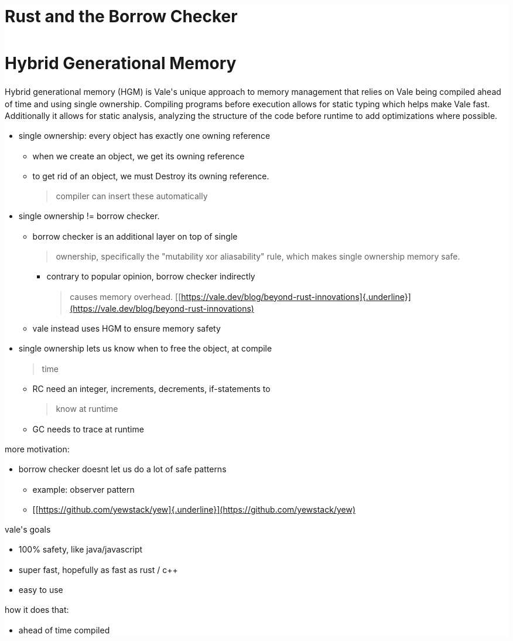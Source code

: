 # Rust and the Borrow Checker

# Hybrid Generational Memory

Hybrid generational memory (HGM) is Vale's unique approach to memory
management that relies on Vale being compiled ahead of time and using
single ownership. Compiling programs before execution allows for static
typing which helps make Vale fast. Additionally it allows for static
analysis, analyzing the structure of the code before runtime to add
optimizations where possible.

-   single ownership: every object has exactly one owning reference

    -   when we create an object, we get its owning reference

    -   to get rid of an object, we must Destroy its owning reference.
        > compiler can insert these automatically

-   single ownership != borrow checker.

    -   borrow checker is an additional layer on top of single
        > ownership, specifically the \"mutability xor aliasability\"
        > rule, which makes single ownership memory safe.

        -   contrary to popular opinion, borrow checker indirectly
            > causes memory overhead.
            > [[https://vale.dev/blog/beyond-rust-innovations]{.underline}](https://vale.dev/blog/beyond-rust-innovations)

    -   vale instead uses HGM to ensure memory safety

-   single ownership lets us know when to free the object, at compile
    > time

    -   RC need an integer, increments, decrements, if-statements to
        > know at runtime

    -   GC needs to trace at runtime

more motivation:

-   borrow checker doesnt let us do a lot of safe patterns

    -   example: observer pattern

    -   [[https://github.com/yewstack/yew]{.underline}](https://github.com/yewstack/yew)

vale\'s goals

-   100% safety, like java/javascript

-   super fast, hopefully as fast as rust / c++

-   easy to use

how it does that:

-   ahead of time compiled
